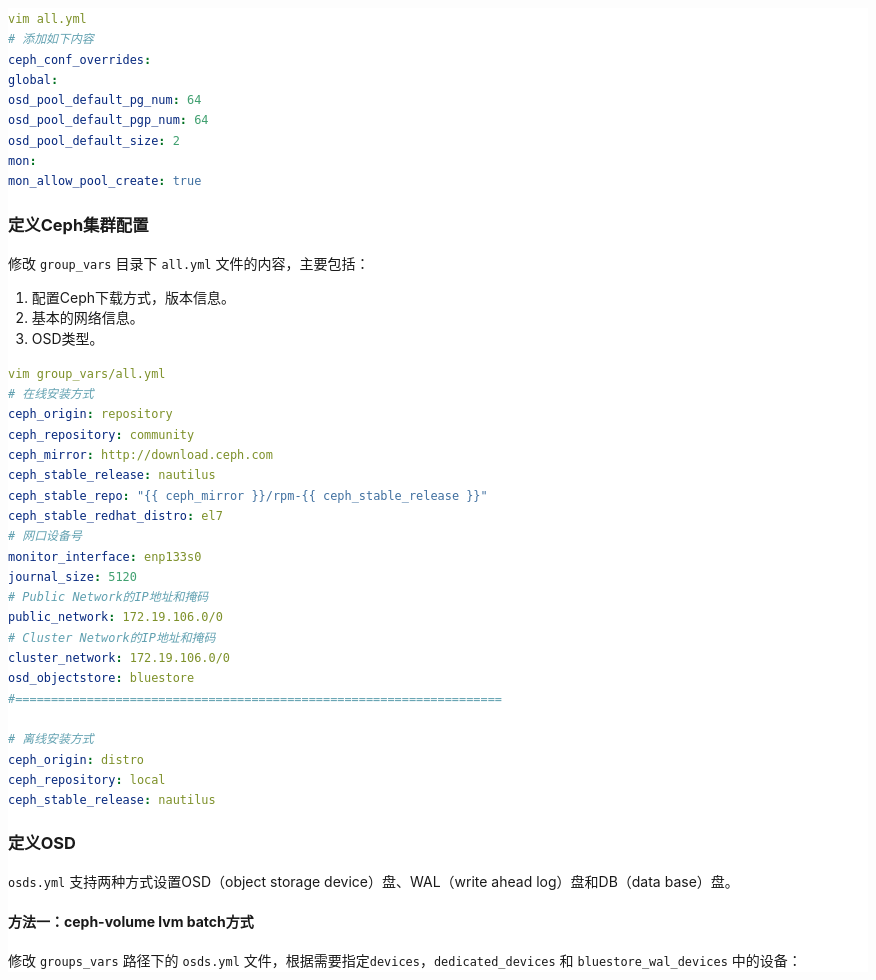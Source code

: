 ```yml
vim all.yml
# 添加如下内容
ceph_conf_overrides:
global:
osd_pool_default_pg_num: 64
osd_pool_default_pgp_num: 64
osd_pool_default_size: 2
mon:
mon_allow_pool_create: true 
```

### 定义Ceph集群配置

修改 `group_vars` 目录下 `all.yml` 文件的内容，主要包括：

1. 配置Ceph下载方式，版本信息。
2. 基本的网络信息。
3. OSD类型。

```yml
vim group_vars/all.yml
# 在线安装方式
ceph_origin: repository
ceph_repository: community
ceph_mirror: http://download.ceph.com
ceph_stable_release: nautilus
ceph_stable_repo: "{{ ceph_mirror }}/rpm-{{ ceph_stable_release }}"
ceph_stable_redhat_distro: el7
# 网口设备号
monitor_interface: enp133s0
journal_size: 5120
# Public Network的IP地址和掩码
public_network: 172.19.106.0/0
# Cluster Network的IP地址和掩码
cluster_network: 172.19.106.0/0
osd_objectstore: bluestore
#====================================================================

# 离线安装方式
ceph_origin: distro
ceph_repository: local
ceph_stable_release: nautilus
```

### 定义OSD

`osds.yml` 支持两种方式设置OSD（object storage device）盘、WAL（write ahead log）盘和DB（data base）盘。

#### 方法一：ceph-volume lvm batch方式

修改 `groups_vars` 路径下的 `osds.yml` 文件，根据需要指定`devices`，`dedicated_devices` 和 `bluestore_wal_devices` 中的设备：
